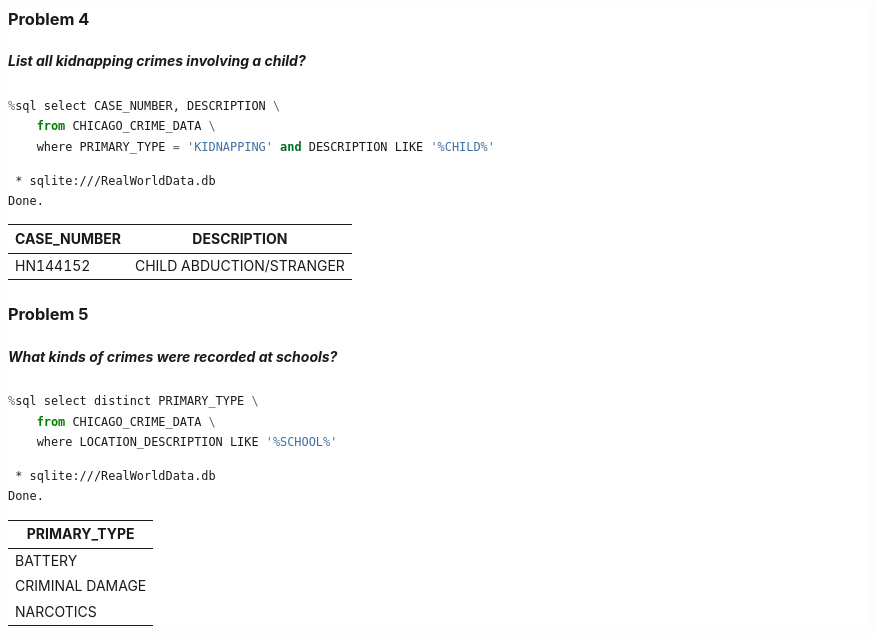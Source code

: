 

### Problem 4

##### List all kidnapping crimes involving a child?



```python
%sql select CASE_NUMBER, DESCRIPTION \
    from CHICAGO_CRIME_DATA \
    where PRIMARY_TYPE = 'KIDNAPPING' and DESCRIPTION LIKE '%CHILD%'
```

     * sqlite:///RealWorldData.db
    Done.





<table>
    <thead>
        <tr>
            <th>CASE_NUMBER</th>
            <th>DESCRIPTION</th>
        </tr>
    </thead>
    <tbody>
        <tr>
            <td>HN144152</td>
            <td>CHILD ABDUCTION/STRANGER</td>
        </tr>
    </tbody>
</table>



### Problem 5

##### What kinds of crimes were recorded at schools?



```python
%sql select distinct PRIMARY_TYPE \
    from CHICAGO_CRIME_DATA \
    where LOCATION_DESCRIPTION LIKE '%SCHOOL%'
```

     * sqlite:///RealWorldData.db
    Done.





<table>
    <thead>
        <tr>
            <th>PRIMARY_TYPE</th>
        </tr>
    </thead>
    <tbody>
        <tr>
            <td>BATTERY</td>
        </tr>
        <tr>
            <td>CRIMINAL DAMAGE</td>
        </tr>
        <tr>
            <td>NARCOTICS</td>
        </tr>
        <tr>